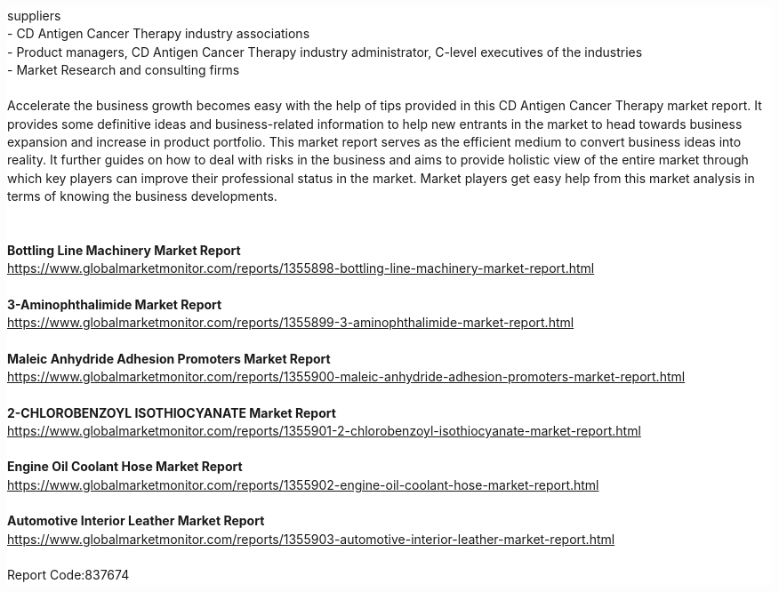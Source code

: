 suppliers<br />- CD Antigen Cancer Therapy industry associations<br />- Product managers, CD Antigen Cancer Therapy industry administrator, C-level executives of the industries<br />- Market Research and consulting firms<br /><br />Accelerate the business growth becomes easy with the help of tips provided in this CD Antigen Cancer Therapy market report. It provides some definitive ideas and business-related information to help new entrants in the market to head towards business expansion and increase in product portfolio. This market report serves as the efficient medium to convert business ideas into reality. It further guides on how to deal with risks in the business and aims to provide holistic view of the entire market through which key players can improve their professional status in the market. Market players get easy help from this market analysis in terms of knowing the business developments. <br /><br /><strong><br /></strong><strong>Bottling Line Machinery Market Report</strong><br /><a href="https://www.globalmarketmonitor.com/reports/1355898-bottling-line-machinery-market-report.html">https://www.globalmarketmonitor.com/reports/1355898-bottling-line-machinery-market-report.html</a><br /><br /><strong>3-Aminophthalimide Market Report</strong><br /><a href="https://www.globalmarketmonitor.com/reports/1355899-3-aminophthalimide-market-report.html">https://www.globalmarketmonitor.com/reports/1355899-3-aminophthalimide-market-report.html</a><br /><br /><strong>Maleic Anhydride Adhesion Promoters Market Report</strong><br /><a href="https://www.globalmarketmonitor.com/reports/1355900-maleic-anhydride-adhesion-promoters-market-report.html">https://www.globalmarketmonitor.com/reports/1355900-maleic-anhydride-adhesion-promoters-market-report.html</a><br /><br /><strong>2-CHLOROBENZOYL ISOTHIOCYANATE Market Report</strong><br /><a href="https://www.globalmarketmonitor.com/reports/1355901-2-chlorobenzoyl-isothiocyanate-market-report.html">https://www.globalmarketmonitor.com/reports/1355901-2-chlorobenzoyl-isothiocyanate-market-report.html</a><br /><br /><strong>Engine Oil Coolant Hose Market Report</strong><br /><a href="https://www.globalmarketmonitor.com/reports/1355902-engine-oil-coolant-hose-market-report.html">https://www.globalmarketmonitor.com/reports/1355902-engine-oil-coolant-hose-market-report.html</a><br /><br /><strong>Automotive Interior Leather Market Report</strong><br /><a href="https://www.globalmarketmonitor.com/reports/1355903-automotive-interior-leather-market-report.html">https://www.globalmarketmonitor.com/reports/1355903-automotive-interior-leather-market-report.html</a><br /><br />Report Code:837674</p>
